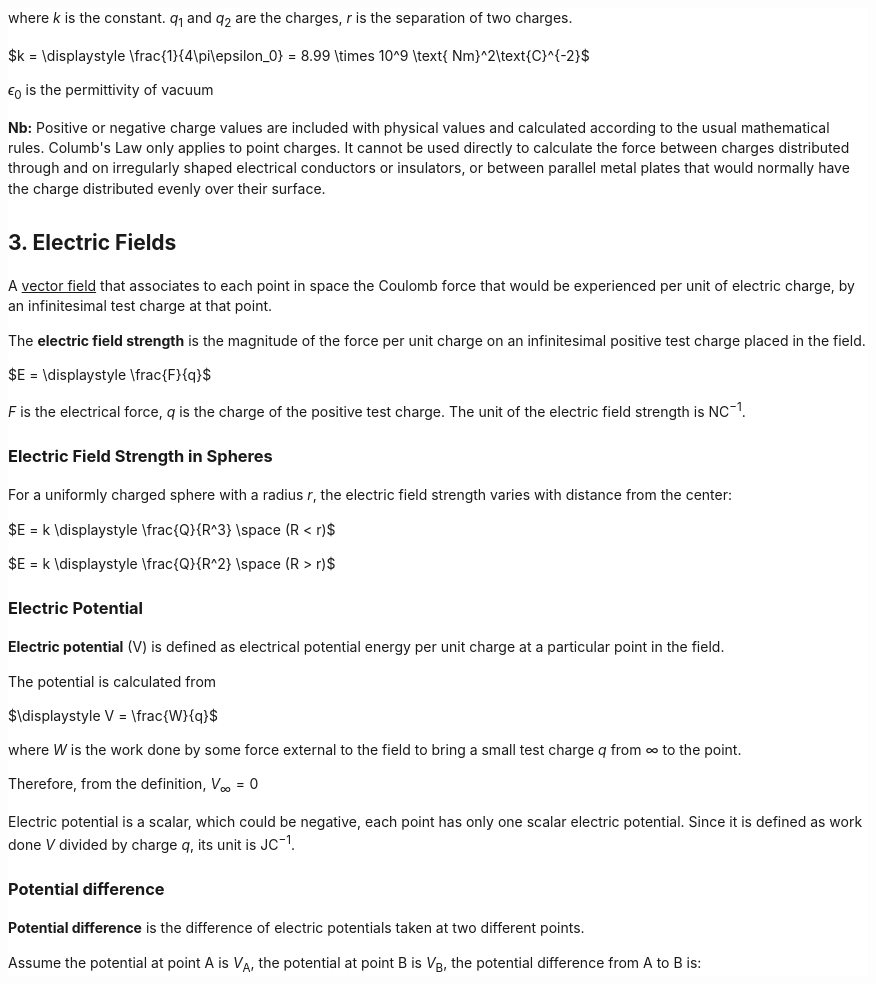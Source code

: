 where $k$ is the constant. $q_1$ and $q_2$ are the charges, $r$ is the separation of two charges.

$k = \displaystyle \frac{1}{4\pi\epsilon_0} = 8.99 \times 10^9 \text{ Nm}^2\text{C}^{-2}$ 

$\epsilon_0$ is the permittivity of vacuum

**Nb:** Positive or negative charge values are included with physical values and calculated according to the usual mathematical rules. Columb's Law only applies to point charges. It cannot be used directly to calculate the force between charges distributed through and on irregularly shaped electrical conductors or insulators, or between parallel metal plates that would normally have the charge distributed evenly over their surface.

## 3. Electric Fields

A [vector field](https://app.kognity.com/study/app/2024-physics-12b/sid-49-cid-159642/book/defining-scalars-vectors-id-2137/) that associates to each point in space the Coulomb force that would be experienced per unit of electric charge, by an infinitesimal test charge at that point.

The **electric field strength** is the magnitude of the force per unit charge on an infinitesimal positive test charge placed in the field.

$E = \displaystyle \frac{F}{q}$

$F$ is the electrical force, $q$ is the charge of the positive test charge. The unit of the electric field strength is $\text{NC}^{-1}$.

### Electric Field Strength in Spheres

For a uniformly charged sphere with a radius $r$, the electric field strength varies with distance from the center:

$E = k \displaystyle \frac{Q}{R^3} \space (R < r)$

$E = k \displaystyle \frac{Q}{R^2} \space (R > r)$

### Electric Potential

**Electric potential** (V) is defined as electrical potential energy per unit charge at a particular point in the field.

The potential is calculated from

$\displaystyle V = \frac{W}{q}$

where $W$ is the work done by some force external to the field to bring a small test charge $q$ from $\infty$ to the point.

Therefore, from the definition, $V_{\infty} = 0$

Electric potential is a scalar, which could be negative, each point has only one scalar electric potential. Since it is defined as work done $V$ divided by charge $q$, its unit is $\text{J}\text{C}^{-1}$.

### Potential difference

**Potential difference** is the difference of electric potentials taken at two different points. 

Assume the potential at point A is $V_{\text{A}}$, the potential at point B is $V_{\text{B}}$, the potential difference from A to B is:
